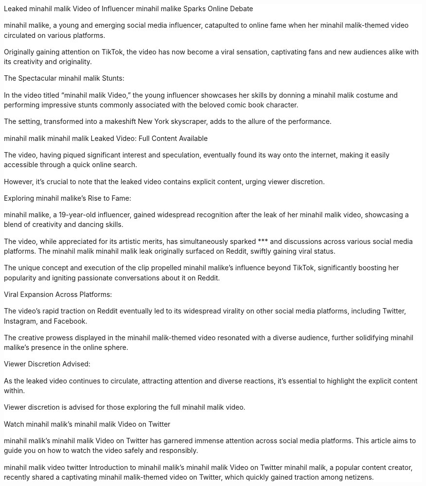 Leaked minahil malik Video of Influencer minahil malike Sparks Online Debate

minahil malike, a young and emerging social media influencer, catapulted to online fame when her minahil malik-themed video circulated on various platforms.

Originally gaining attention on TikTok, the video has now become a viral sensation, captivating fans and new audiences alike with its creativity and originality.

The Spectacular minahil malik Stunts:

In the video titled “minahil malik Video,” the young influencer showcases her skills by donning a minahil malik costume and performing impressive stunts commonly associated with the beloved comic book character.

The setting, transformed into a makeshift New York skyscraper, adds to the allure of the performance.

minahil malik minahil malik Leaked Video: Full Content Available

The video, having piqued significant interest and speculation, eventually found its way onto the internet, making it easily accessible through a quick online search.

However, it’s crucial to note that the leaked video contains explicit content, urging viewer discretion.

Exploring minahil malike’s Rise to Fame:

minahil malike, a 19-year-old influencer, gained widespread recognition after the leak of her minahil malik video, showcasing a blend of creativity and dancing skills.

The video, while appreciated for its artistic merits, has simultaneously sparked *** and discussions across various social media platforms. The minahil malik minahil malik leak originally surfaced on Reddit, swiftly gaining viral status.

The unique concept and execution of the clip propelled minahil malike’s influence beyond TikTok, significantly boosting her popularity and igniting passionate conversations about it on Reddit.

Viral Expansion Across Platforms:

The video’s rapid traction on Reddit eventually led to its widespread virality on other social media platforms, including Twitter, Instagram, and Facebook.

The creative prowess displayed in the minahil malik-themed video resonated with a diverse audience, further solidifying minahil malike’s presence in the online sphere.

Viewer Discretion Advised:

As the leaked video continues to circulate, attracting attention and diverse reactions, it’s essential to highlight the explicit content within.

Viewer discretion is advised for those exploring the full minahil malik video.

Watch minahil malik’s minahil malik Video on Twitter

minahil malik’s minahil malik Video on Twitter has garnered immense attention across social media platforms. This article aims to guide you on how to watch the video safely and responsibly.

minahil malik video twitter Introduction to minahil malik’s minahil malik Video on Twitter minahil malik, a popular content creator, recently shared a captivating minahil malik-themed video on Twitter, which quickly gained traction among netizens.
